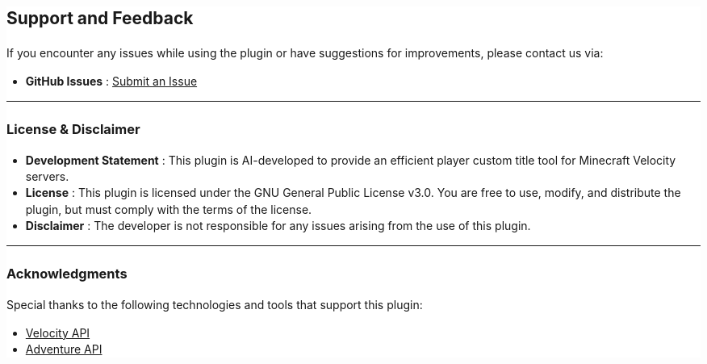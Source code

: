 ## Support and Feedback
If you encounter any issues while using the plugin or have suggestions for improvements, please contact us via:
- **GitHub Issues** : [Submit an Issue](https://github.com/NSrank/NameTools/issues)

---

### License & Disclaimer
- **Development Statement** : This plugin is AI-developed to provide an efficient player custom title tool for Minecraft Velocity servers.
- **License** : This plugin is licensed under the GNU General Public License v3.0. You are free to use, modify, and distribute the plugin, but must comply with the terms of the license.
- **Disclaimer** : The developer is not responsible for any issues arising from the use of this plugin.

---

### Acknowledgments
Special thanks to the following technologies and tools that support this plugin:
- [Velocity API](https://papermc.io/software/velocity)
- [Adventure API](https://github.com/KyoriPowered/adventure?spm=a2ty_o01.29997173.0.0.7c5733f51H3mj8)
